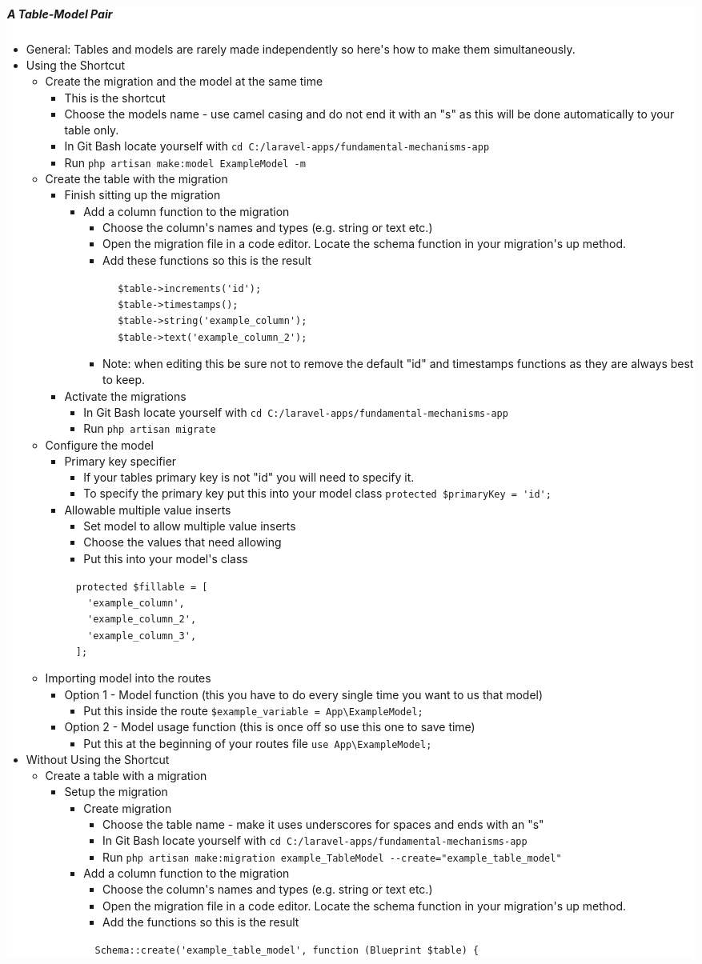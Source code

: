 


##### A Table-Model Pair
- General: Tables and models are rarely made independently so here's how to make them simultaneously.
- Using the Shortcut
  - Create the migration and the model at the same time
    - This is the shortcut
    - Choose the models name - use camel casing and do not end it with an "s" as this will be done automatically to your table only.
    - In Git Bash locate yourself with `cd C:/laravel-apps/fundamental-mechanisms-app`
    - Run `php artisan make:model ExampleModel -m`
  - Create the table with the migration
    - Finish sitting up the migration
      - Add a column function to the migration
        - Choose the column's names and types (e.g. string or text etc.)
        - Open the migration file in a code editor. Locate the schema function in your migration's up method.
        - Add these functions so this is the result
        ```
              $table->increments('id');
              $table->timestamps();
              $table->string('example_column');
              $table->text('example_column_2');
        ```
          - Note: when editing this be sure not to remove the default "id" and timestamps functions as they are always best to keep.
    - Activate the migrations
      - In Git Bash locate yourself with `cd C:/laravel-apps/fundamental-mechanisms-app`
      - Run `php artisan migrate`
  - Configure the model
    - Primary key specifier
      - If your tables primary key is not "id" you will need to specify it.
      - To specify the primary key put this into your model class `protected $primaryKey = 'id';`
    - Allowable multiple value inserts
      - Set model to allow multiple value inserts
      - Choose the values that need allowing
      - Put this into your model's class
      ```
        protected $fillable = [
          'example_column',
          'example_column_2',
          'example_column_3',
        ];
      ```
  - Importing model into the routes
    - Option 1 - Model function (this you have to do every single time you want to us that model)
      - Put this inside the route `$example_variable = App\ExampleModel;`
    - Option 2 - Model usage function (this is once off so use this one to save time)
      - Put this at the beginning of your routes file `use App\ExampleModel;`
- Without Using the Shortcut
  - Create a table with a migration
    - Setup the migration
      - Create migration
        - Choose the table name - make it uses underscores for spaces and ends with an "s"
        - In Git Bash locate yourself with `cd C:/laravel-apps/fundamental-mechanisms-app`
        - Run `php artisan make:migration example_TableModel --create="example_table_model"`
      - Add a column function to the migration
        - Choose the column's names and types (e.g. string or text etc.)
        - Open the migration file in a code editor. Locate the schema function in your migration's up method.
        - Add the functions so this is the result
        ```
          Schema::create('example_table_model', function (Blueprint $table) {